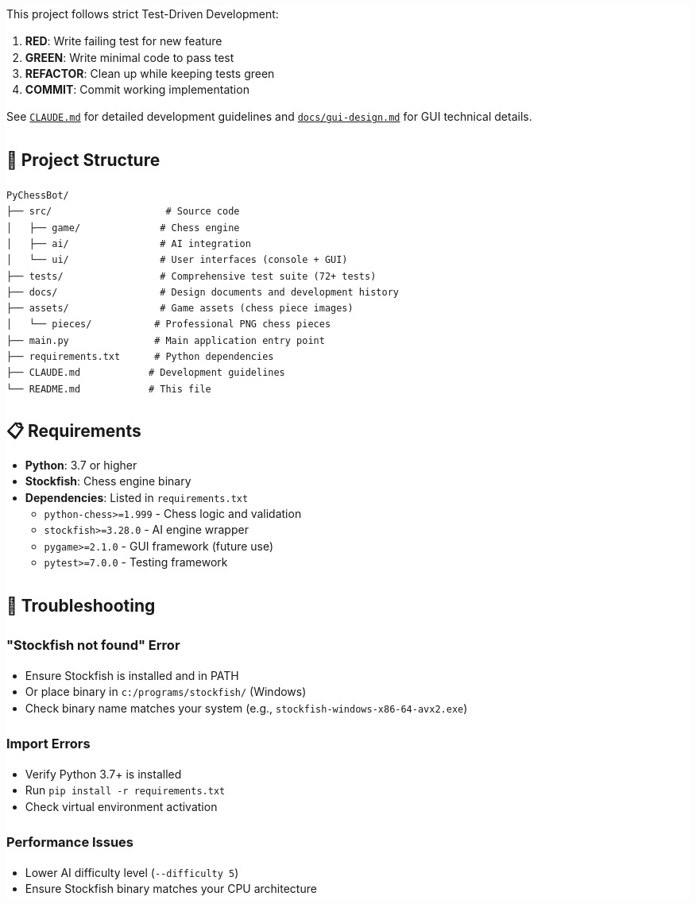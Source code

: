 This project follows strict Test-Driven Development:

1. **RED**: Write failing test for new feature
2. **GREEN**: Write minimal code to pass test  
3. **REFACTOR**: Clean up while keeping tests green
4. **COMMIT**: Commit working implementation

See [`CLAUDE.md`](CLAUDE.md) for detailed development guidelines and [`docs/gui-design.md`](docs/gui-design.md) for GUI technical details.

## 📁 Project Structure

```
PyChessBot/
├── src/                    # Source code
│   ├── game/              # Chess engine
│   ├── ai/                # AI integration  
│   └── ui/                # User interfaces (console + GUI)
├── tests/                 # Comprehensive test suite (72+ tests)
├── docs/                  # Design documents and development history
├── assets/                # Game assets (chess piece images)
│   └── pieces/           # Professional PNG chess pieces
├── main.py               # Main application entry point
├── requirements.txt      # Python dependencies
├── CLAUDE.md            # Development guidelines
└── README.md            # This file
```

## 📋 Requirements

- **Python**: 3.7 or higher
- **Stockfish**: Chess engine binary
- **Dependencies**: Listed in `requirements.txt`
  - `python-chess>=1.999` - Chess logic and validation
  - `stockfish>=3.28.0` - AI engine wrapper
  - `pygame>=2.1.0` - GUI framework (future use)
  - `pytest>=7.0.0` - Testing framework

## 🐛 Troubleshooting

### "Stockfish not found" Error
- Ensure Stockfish is installed and in PATH
- Or place binary in `c:/programs/stockfish/` (Windows)
- Check binary name matches your system (e.g., `stockfish-windows-x86-64-avx2.exe`)

### Import Errors
- Verify Python 3.7+ is installed
- Run `pip install -r requirements.txt`
- Check virtual environment activation

### Performance Issues
- Lower AI difficulty level (`--difficulty 5`)
- Ensure Stockfish binary matches your CPU architecture
